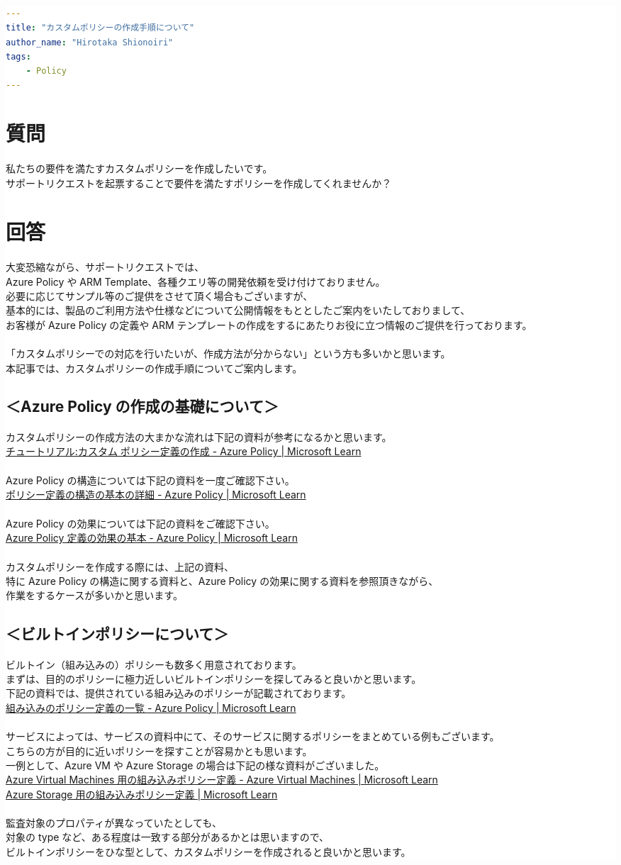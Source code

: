 ```yaml
---
title: "カスタムポリシーの作成手順について"
author_name: "Hirotaka Shionoiri"
tags:
    - Policy
---
```


# 質問
私たちの要件を満たすカスタムポリシーを作成したいです。<br>
サポートリクエストを起票することで要件を満たすポリシーを作成してくれませんか？

# 回答
大変恐縮ながら、サポートリクエストでは、<br>
Azure Policy や ARM Template、各種クエリ等の開発依頼を受け付けておりません。<br>
必要に応じてサンプル等のご提供をさせて頂く場合もございますが、<br>
基本的には、製品のご利用方法や仕様などについて公開情報をもととしたご案内をいたしておりまして、<br>
お客様が Azure Policy の定義や ARM テンプレートの作成をするにあたりお役に立つ情報のご提供を行っております。<br>
<br>
「カスタムポリシーでの対応を行いたいが、作成方法が分からない」という方も多いかと思います。<br>
本記事では、カスタムポリシーの作成手順についてご案内します。<br>

## ＜Azure Policy の作成の基礎について＞
カスタムポリシーの作成方法の大まかな流れは下記の資料が参考になるかと思います。<br>
[チュートリアル:カスタム ポリシー定義の作成 - Azure Policy | Microsoft Learn](https://learn.microsoft.com/ja-jp/azure/governance/policy/tutorials/create-custom-policy-definition)<br>
<br>
Azure Policy の構造については下記の資料を一度ご確認下さい。<br>
[ポリシー定義の構造の基本の詳細 - Azure Policy | Microsoft Learn](https://learn.microsoft.com/ja-jp/azure/governance/policy/concepts/definition-structure-basics)<br>
<br>
Azure Policy の効果については下記の資料をご確認下さい。<br>
[Azure Policy 定義の効果の基本 - Azure Policy | Microsoft Learn](https://learn.microsoft.com/ja-jp/azure/governance/policy/concepts/effect-basics)<br>
<br>
カスタムポリシーを作成する際には、上記の資料、<bR>
特に Azure Policy の構造に関する資料と、Azure Policy の効果に関する資料を参照頂きながら、<br>
作業をするケースが多いかと思います。
## ＜ビルトインポリシーについて＞
ビルトイン（組み込みの）ポリシーも数多く用意されております。<br>
まずは、目的のポリシーに極力近しいビルトインポリシーを探してみると良いかと思います。<br>
下記の資料では、提供されている組み込みのポリシーが記載されております。<br>
[組み込みのポリシー定義の一覧 - Azure Policy | Microsoft Learn](https://learn.microsoft.com/ja-jp/azure/governance/policy/samples/built-in-policies)<br>
<br>
サービスによっては、サービスの資料中にて、そのサービスに関するポリシーをまとめている例もございます。<br>
こちらの方が目的に近いポリシーを探すことが容易かとも思います。<br>
一例として、Azure VM や Azure Storage の場合は下記の様な資料がございました。<br>
[Azure Virtual Machines 用の組み込みポリシー定義 - Azure Virtual Machines | Microsoft Learn](https://learn.microsoft.com/ja-jp/azure/virtual-machines/policy-reference)<br>
[Azure Storage 用の組み込みポリシー定義 | Microsoft Learn](https://learn.microsoft.com/ja-jp/azure/storage/common/policy-reference)<br>
<br>
監査対象のプロパティが異なっていたとしても、<br>
対象の type など、ある程度は一致する部分があるかとは思いますので、<br>
ビルトインポリシーをひな型として、カスタムポリシーを作成されると良いかと思います。<br>
